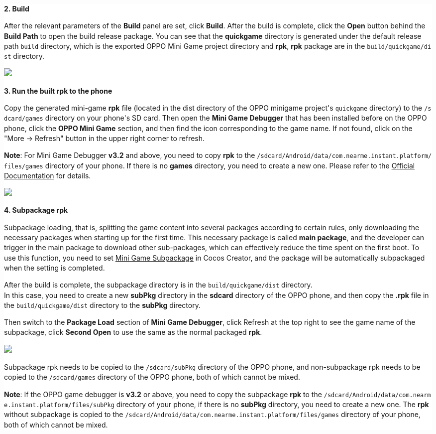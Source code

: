 **2. Build**

After the relevant parameters of the **Build** panel are set, click **Build**. After the build is complete, click the **Open** button behind the **Build Path** to open the build release package. You can see that the **quickgame** directory is generated under the default release path `build` directory, which is the exported OPPO Mini Game project directory and **rpk**, **rpk** package are in the `build/quickgame/dist` directory.

![](./publish-oppo-instant-games/package.jpg)

**3. Run the built rpk to the phone**

Copy the generated mini-game **rpk** file (located in the dist directory of the OPPO minigame project's `quickgame` directory) to the `/sdcard/games` directory on your phone's SD card. Then open the **Mini Game Debugger** that has been installed before on the OPPO phone, click the **OPPO Mini Game** section, and then find the icon corresponding to the game name. If not found, click on the "More -> Refresh" button in the upper right corner to refresh.

**Note**: For Mini Game Debugger **v3.2** and above, you need to copy **rpk** to the `/sdcard/Android/data/com.nearme.instant.platform/files/games` directory of your phone. If there is no **games** directory, you need to create a new one. Please refer to the [Official Documentation](https://cdofs.oppomobile.com/cdo-activity/static/201810/26/quickgame/documentation/games/use.html) for details.

![](./publish-oppo-instant-games/rpk_games.jpg)

**4. Subpackage rpk**

Subpackage loading, that is, splitting the game content into several packages according to certain rules, only downloading the necessary packages when starting up for the first time. This necessary package is called **main package**, and the developer can trigger in the main package to download other sub-packages, which can effectively reduce the time spent on the first boot. To use this function, you need to set [Mini Game Subpackage](subpackage.md) in Cocos Creator, and the package will be automatically subpackaged when the setting is completed.

After the build is complete, the subpackage directory is in the `build/quickgame/dist` directory. <br>
In this case, you need to create a new **subPkg** directory in the **sdcard** directory of the OPPO phone, and then copy the **.rpk** file in the `build/quickgame/dist` directory to the **subPkg** directory.

Then switch to the **Package Load** section of **Mini Game Debugger**, click Refresh at the top right to see the game name of the subpackage, click **Second Open** to use the same as the normal packaged **rpk**.

![](./publish-oppo-instant-games/run_subpackage.jpg)

Subpackage rpk needs to be copied to the `/sdcard/subPkg` directory of the OPPO phone, and non-subpackage rpk needs to be copied to the `/sdcard/games` directory of the OPPO phone, both of which cannot be mixed.

**Note**: If the OPPO game debugger is **v3.2** or above, you need to copy the subpackage **rpk** to the `/sdcard/Android/data/com.nearme.instant.platform/files/subPkg` directory of your phone, if there is no **subPkg** directory, you need to create a new one. The **rpk** without subpackage is copied to the `/sdcard/Android/data/com.nearme.instant.platform/files/games` directory of your phone, both of which cannot be mixed.

